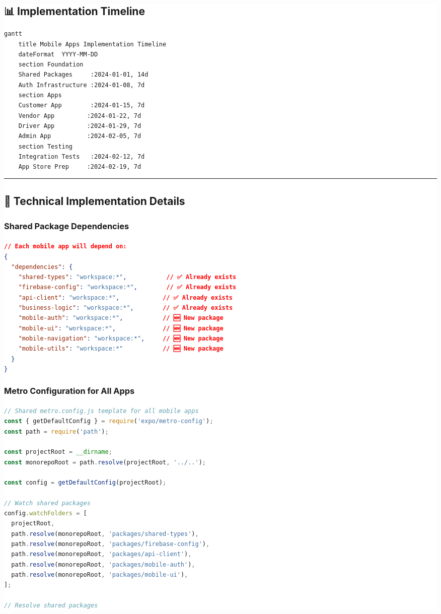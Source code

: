 
## 📊 **Implementation Timeline**

```mermaid
gantt
    title Mobile Apps Implementation Timeline
    dateFormat  YYYY-MM-DD
    section Foundation
    Shared Packages     :2024-01-01, 14d
    Auth Infrastructure :2024-01-08, 7d
    section Apps
    Customer App        :2024-01-15, 7d
    Vendor App         :2024-01-22, 7d
    Driver App         :2024-01-29, 7d
    Admin App          :2024-02-05, 7d
    section Testing
    Integration Tests   :2024-02-12, 7d
    App Store Prep     :2024-02-19, 7d
```

---

## 🔧 **Technical Implementation Details**

### **Shared Package Dependencies**
```json
// Each mobile app will depend on:
{
  "dependencies": {
    "shared-types": "workspace:*",           // ✅ Already exists
    "firebase-config": "workspace:*",        // ✅ Already exists
    "api-client": "workspace:*",            // ✅ Already exists
    "business-logic": "workspace:*",        // ✅ Already exists
    "mobile-auth": "workspace:*",           // 🆕 New package
    "mobile-ui": "workspace:*",             // 🆕 New package
    "mobile-navigation": "workspace:*",     // 🆕 New package
    "mobile-utils": "workspace:*"           // 🆕 New package
  }
}
```

### **Metro Configuration for All Apps**
```javascript
// Shared metro.config.js template for all mobile apps
const { getDefaultConfig } = require('expo/metro-config');
const path = require('path');

const projectRoot = __dirname;
const monorepoRoot = path.resolve(projectRoot, '../..');

const config = getDefaultConfig(projectRoot);

// Watch shared packages
config.watchFolders = [
  projectRoot,
  path.resolve(monorepoRoot, 'packages/shared-types'),
  path.resolve(monorepoRoot, 'packages/firebase-config'),
  path.resolve(monorepoRoot, 'packages/api-client'),
  path.resolve(monorepoRoot, 'packages/mobile-auth'),
  path.resolve(monorepoRoot, 'packages/mobile-ui'),
];

// Resolve shared packages
```